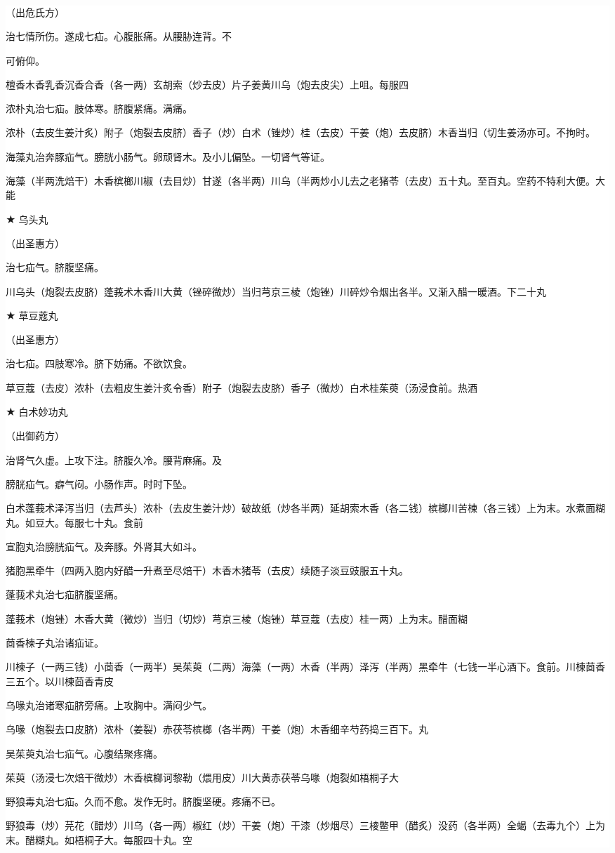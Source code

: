 （出危氏方）  

治七情所伤。遂成七疝。心腹胀痛。从腰胁连背。不  

可俯仰。  

檀香木香乳香沉香合香（各一两）玄胡索（炒去皮）片子姜黄川乌（炮去皮尖）上咀。每服四  

浓朴丸治七疝。肢体寒。脐腹紧痛。满痛。  

浓朴（去皮生姜汁炙）附子（炮裂去皮脐）香子（炒）白术（锉炒）桂（去皮）干姜（炮）去皮脐）木香当归（切生姜汤亦可。不拘时。  

海藻丸治奔豚疝气。膀胱小肠气。卵顽肾木。及小儿偏坠。一切肾气等证。  

海藻（半两洗焙干）木香槟榔川椒（去目炒）甘遂（各半两）川乌（半两炒小儿去之老猪苓（去皮）五十丸。至百丸。空药不特利大便。大能  

★ 乌头丸  

（出圣惠方）  

治七疝气。脐腹坚痛。  

川乌头（炮裂去皮脐）蓬莪术木香川大黄（锉碎微炒）当归芎京三棱（炮锉）川碎炒令烟出各半。又渐入醋一暖酒。下二十丸  

★ 草豆蔻丸  

（出圣惠方）  

治七疝。四肢寒冷。脐下妨痛。不欲饮食。  

草豆蔻（去皮）浓朴（去粗皮生姜汁炙令香）附子（炮裂去皮脐）香子（微炒）白术桂茱萸（汤浸食前。热酒  

★ 白术妙功丸  

（出御药方）  

治肾气久虚。上攻下注。脐腹久冷。腰背麻痛。及  

膀胱疝气。癖气闷。小肠作声。时时下坠。  

白术蓬莪术泽泻当归（去芦头）浓朴（去皮生姜汁炒）破故纸（炒各半两）延胡索木香（各二钱）槟榔川苦楝（各三钱）上为末。水煮面糊丸。如豆大。每服七十丸。食前  

宣胞丸治膀胱疝气。及奔豚。外肾其大如斗。  

猪胞黑牵牛（四两入胞内好醋一升煮至尽焙干）木香木猪苓（去皮）续随子淡豆豉服五十丸。  

蓬莪术丸治七疝脐腹坚痛。  

蓬莪术（炮锉）木香大黄（微炒）当归（切炒）芎京三棱（炮锉）草豆蔻（去皮）桂一两）上为末。醋面糊  

茴香楝子丸治诸疝证。  

川楝子（一两三钱）小茴香（一两半）吴茱萸（二两）海藻（一两）木香（半两）泽泻（半两）黑牵牛（七钱一半心酒下。食前。川楝茴香三五个。以川楝茴香青皮  

乌喙丸治诸寒疝脐旁痛。上攻胸中。满闷少气。  

乌喙（炮裂去口皮脐）浓朴（姜裂）赤茯苓槟榔（各半两）干姜（炮）木香细辛芍药捣三百下。丸  

吴茱萸丸治七疝气。心腹结聚疼痛。  

茱萸（汤浸七次焙干微炒）木香槟榔诃黎勒（煨用皮）川大黄赤茯苓乌喙（炮裂如梧桐子大  

野狼毒丸治七疝。久而不愈。发作无时。脐腹坚硬。疼痛不已。  

野狼毒（炒）芫花（醋炒）川乌（各一两）椒红（炒）干姜（炮）干漆（炒烟尽）三棱鳖甲（醋炙）没药（各半两）全蝎（去毒九个）上为末。醋糊丸。如梧桐子大。每服四十丸。空  
